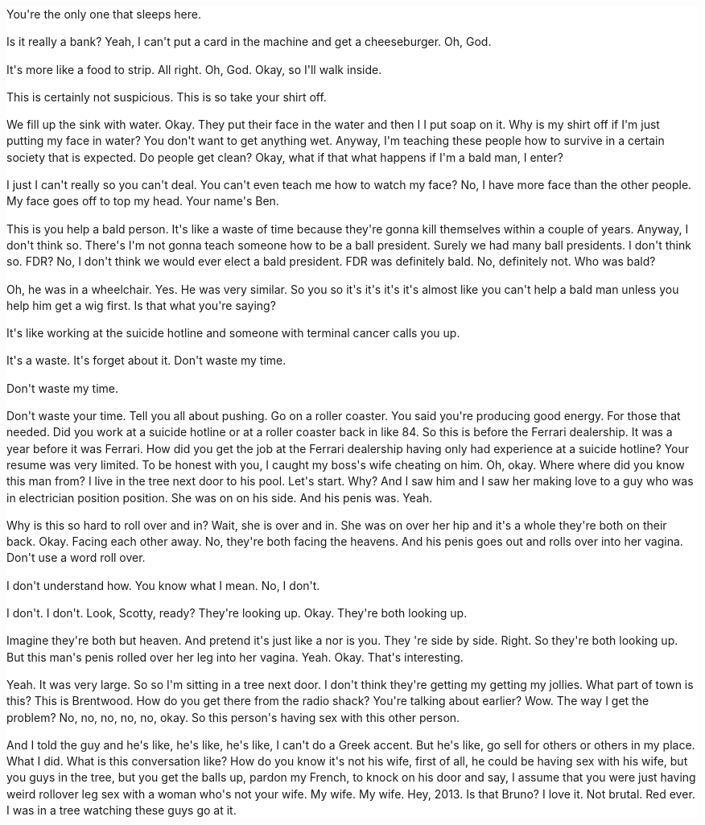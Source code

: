 You're the only one that sleeps here.

Is it really a bank? Yeah, I can't put a card in the machine and get a cheeseburger. Oh, God.

It's more like a food to strip. All right. Oh, God. Okay, so I'll walk inside.

This is certainly not suspicious. This is so take your shirt off.

We fill up the sink with water. Okay. They put their face in the water and then I I put soap on it. Why is my shirt off if I'm just putting my face in water? You don't want to get anything wet. Anyway, I'm teaching these people how to survive in a certain society that is expected. Do people get clean? Okay, what if that what happens if I'm a bald man, I enter?

I just I can't really so you can't deal. You can't even teach me how to watch my face? No, I have more face than the other people. My face goes off to top my head. Your name's Ben.

This is you help a bald person. It's like a waste of time because they're gonna kill themselves within a couple of years. Anyway, I don't think so. There's I'm not gonna teach someone how to be a ball president. Surely we had many ball presidents. I don't think so. FDR? No, I don't think we would ever elect a bald president. FDR was definitely bald. No, definitely not. Who was bald?

Oh, he was in a wheelchair. Yes. He was very similar. So you so it's it's it's it's almost like you can't help a bald man unless you help him get a wig first. Is that what you're saying?

It's like working at the suicide hotline and someone with terminal cancer calls you up.

It's a waste. It's forget about it. Don't waste my time.

Don't waste my time.

Don't waste your time. Tell you all about pushing. Go on a roller coaster. You said you're producing good energy. For those that needed. Did you work at a suicide hotline or at a roller coaster back in like 84. So this is before the Ferrari dealership. It was a year before it was Ferrari. How did you get the job at the Ferrari dealership having only had experience at a suicide hotline? Your resume was very limited. To be honest with you, I caught my boss's wife cheating on him. Oh, okay. Where where did you know this man from? I live in the tree next door to his pool. Let's start. Why? And I saw him and I saw her making love to a guy who was in electrician position position. She was on on his side. And his penis was. Yeah.

Why is this so hard to roll over and in? Wait, she is over and in. She was on over her hip and it's a whole they're both on their back. Okay. Facing each other away. No, they're both facing the heavens. And his penis goes out and rolls over into her vagina. Don't use a word roll over.

I don't understand how. You know what I mean. No, I don't.

I don't. I don't. Look, Scotty, ready? They're looking up. Okay. They're both looking up.

Imagine they're both but heaven. And pretend it's just like a nor is you. They 're side by side. Right. So they're both looking up. But this man's penis rolled over her leg into her vagina. Yeah. Okay. That's interesting.

Yeah. It was very large. So so I'm sitting in a tree next door. I don't think they're getting my getting my jollies. What part of town is this? This is Brentwood. How do you get there from the radio shack? You're talking about earlier? Wow. The way I get the problem? No, no, no, no, no, okay. So this person's having sex with this other person.

And I told the guy and he's like, he's like, he's like, I can't do a Greek accent. But he's like, go sell for others or others in my place. What I did. What is this conversation like? How do you know it's not his wife, first of all, he could be having sex with his wife, but you guys in the tree, but you get the balls up, pardon my French, to knock on his door and say, I assume that you were just having weird rollover leg sex with a woman who's not your wife. My wife. My wife. Hey, 2013. Is that Bruno? I love it. Not brutal. Red ever. I was in a tree watching these guys go at it.

